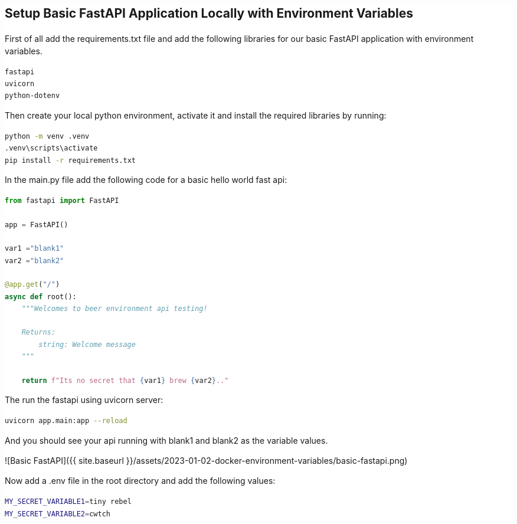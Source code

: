 ## Setup Basic FastAPI Application Locally with Environment Variables

First of all add the requirements.txt file and add the following libraries for our basic FastAPI application with environment variables.

```bash
fastapi
uvicorn
python-dotenv
```

Then create your local python environment, activate it and install the required libraries by running:

```bash
python -m venv .venv
.venv\scripts\activate
pip install -r requirements.txt
```

In the main.py file add the following code for a basic hello world fast api:

```py
from fastapi import FastAPI

app = FastAPI()

var1 ="blank1" 
var2 ="blank2" 

@app.get("/")
async def root():
    """Welcomes to beer environment api testing!

    Returns:
        string: Welcome message
    """
 
    return f"Its no secret that {var1} brew {var2}.."
```

The run the fastapi using uvicorn server:

```bash
uvicorn app.main:app --reload    
```

And you should see your api running with blank1 and blank2 as the variable values.

![Basic FastAPI]({{ site.baseurl }}/assets/2023-01-02-docker-environment-variables/basic-fastapi.png)

Now add a .env file in the root directory and add the following values:

```bash
MY_SECRET_VARIABLE1=tiny rebel
MY_SECRET_VARIABLE2=cwtch
```
